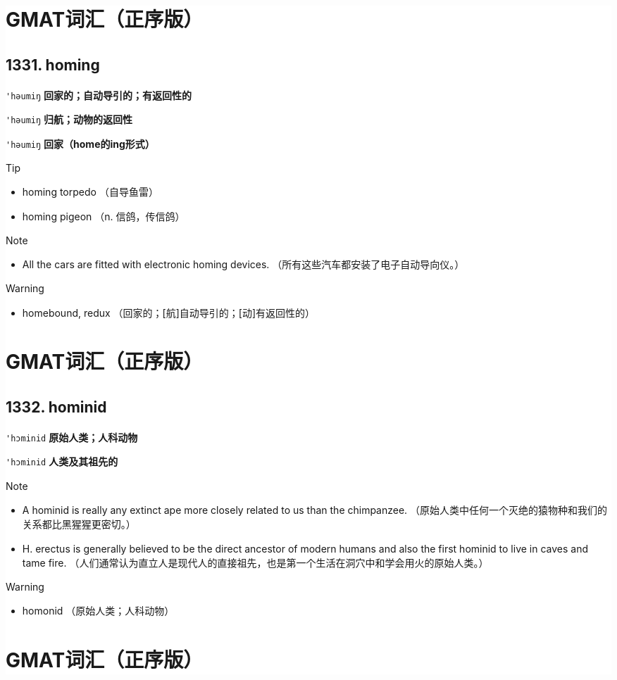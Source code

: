 # GMAT词汇（正序版）

## 1331. homing

`'həumiŋ`  **回家的；自动导引的；有返回性的**

`'həumiŋ`  **归航；动物的返回性**

`'həumiŋ`  **回家（home的ing形式）**

> [!TIP]
>
> - homing torpedo （自导鱼雷）
>
> - homing pigeon （n. 信鸽，传信鸽）
>

> [!NOTE]
>
> - All the cars are fitted with electronic homing devices. （所有这些汽车都安装了电子自动导向仪。）
>

> [!WARNING]
>
> - homebound, redux （回家的；[航]自动导引的；[动]有返回性的）
>

# GMAT词汇（正序版）

## 1332. hominid

`'hɔminid`  **原始人类；人科动物**

`'hɔminid`  **人类及其祖先的**

> [!NOTE]
>
> - A hominid is really any extinct ape more closely related to us than the chimpanzee. （原始人类中任何一个灭绝的猿物种和我们的关系都比黑猩猩更密切。）
>
> - H. erectus is generally believed to be the direct ancestor of modern humans and also the first hominid to live in caves and tame fire. （人们通常认为直立人是现代人的直接祖先，也是第一个生活在洞穴中和学会用火的原始人类。）
>

> [!WARNING]
>
> - homonid （原始人类；人科动物）
>

# GMAT词汇（正序版）
